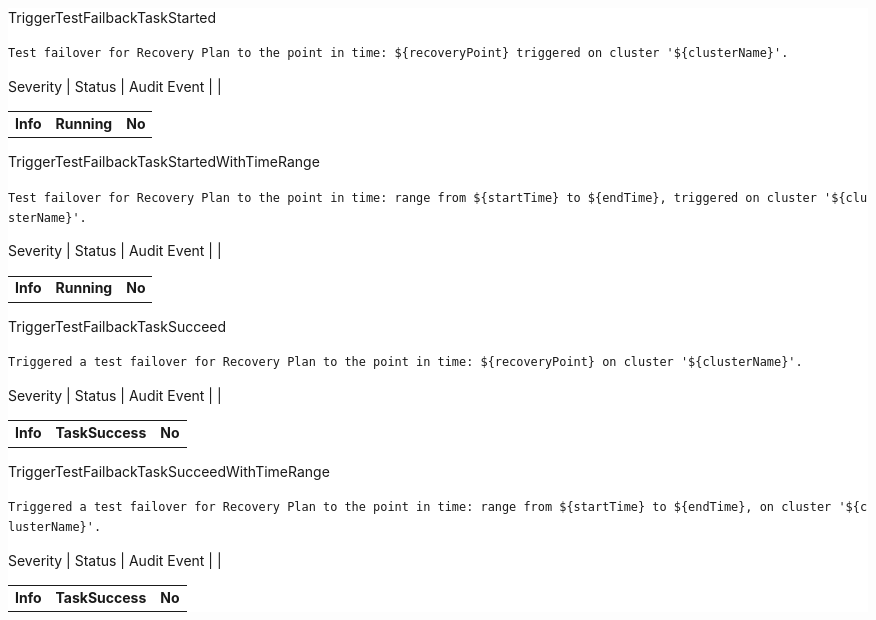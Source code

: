 TriggerTestFailbackTaskStarted

```text
Test failover for Recovery Plan to the point in time: ${recoveryPoint} triggered on cluster '${clusterName}'.
```

Severity | Status | Audit Event | |

|          |             |        |
| -------- | ----------- | ------ |
| **Info** | **Running** | **No** |

TriggerTestFailbackTaskStartedWithTimeRange

```text
Test failover for Recovery Plan to the point in time: range from ${startTime} to ${endTime}, triggered on cluster '${clusterName}'.
```

Severity | Status | Audit Event | |

|          |             |        |
| -------- | ----------- | ------ |
| **Info** | **Running** | **No** |

TriggerTestFailbackTaskSucceed

```text
Triggered a test failover for Recovery Plan to the point in time: ${recoveryPoint} on cluster '${clusterName}'.
```

Severity | Status | Audit Event | |

|          |                 |        |
| -------- | --------------- | ------ |
| **Info** | **TaskSuccess** | **No** |

TriggerTestFailbackTaskSucceedWithTimeRange

```text
Triggered a test failover for Recovery Plan to the point in time: range from ${startTime} to ${endTime}, on cluster '${clusterName}'.
```

Severity | Status | Audit Event | |

|          |                 |        |
| -------- | --------------- | ------ |
| **Info** | **TaskSuccess** | **No** |
